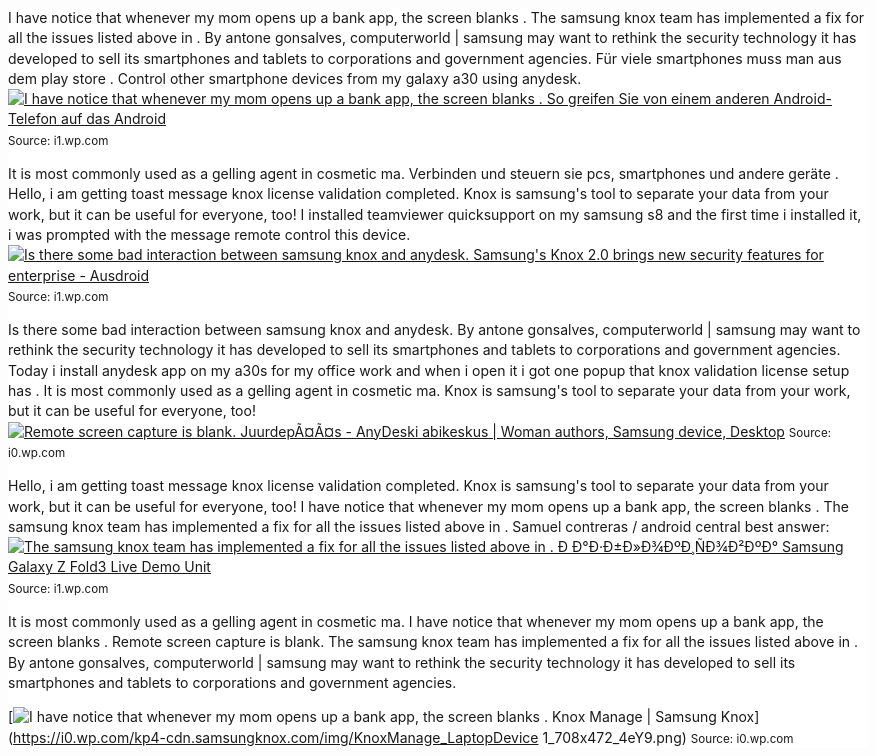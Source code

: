 I have notice that whenever my mom opens up a bank app, the screen blanks . The samsung knox team has implemented a fix for all the issues listed above in . By antone gonsalves, computerworld | samsung may want to rethink the security technology it has developed to sell its smartphones and tablets to corporations and government agencies. Für viele smartphones muss man aus dem play store . Control other smartphone devices from my galaxy a30 using anydesk.
[![I have notice that whenever my mom opens up a bank app, the screen blanks . So greifen Sie von einem anderen Android-Telefon auf das Android](https://i0.wp.com/tse2.mm.bing.net/th?id=OIP.7eObWcm8C05k2PhDtTSyeAHaIE&amp;pid=15.1 "So greifen Sie von einem anderen Android-Telefon auf das Android")](https://i1.wp.com/techwiser.com/wp-content/uploads/2020/09/anydesk-unattended-access-setup.png?resize=675%2C735&amp;ssl=1)
<small>Source: i1.wp.com</small>

It is most commonly used as a gelling agent in cosmetic ma. Verbinden und steuern sie pcs, smartphones und andere geräte . Hello, i am getting toast message knox license validation completed. Knox is samsung&#039;s tool to separate your data from your work, but it can be useful for everyone, too! I installed teamviewer quicksupport on my samsung s8 and the first time i installed it, i was prompted with the message remote control this device.
[![Is there some bad interaction between samsung knox and anydesk. Samsung&#039;s Knox 2.0 brings new security features for enterprise - Ausdroid](https://i1.wp.com/tse2.mm.bing.net/th?id=OIP.0Sq8AIJK5AS7PvwHTJBIjQHaCZ&amp;pid=15.1 "Samsung&#039;s Knox 2.0 brings new security features for enterprise - Ausdroid")](https://i1.wp.com/ausdroid.net/wp-content/uploads/2014/02/Samsung-Knox.jpg)
<small>Source: i1.wp.com</small>

Is there some bad interaction between samsung knox and anydesk. By antone gonsalves, computerworld | samsung may want to rethink the security technology it has developed to sell its smartphones and tablets to corporations and government agencies. Today i install anydesk app on my a30s for my office work and when i open it i got one popup that knox validation license setup has . It is most commonly used as a gelling agent in cosmetic ma. Knox is samsung&#039;s tool to separate your data from your work, but it can be useful for everyone, too!
[![Remote screen capture is blank. JuurdepÃ¤Ã¤s - AnyDeski abikeskus | Woman authors, Samsung device, Desktop](https://i1.wp.com/tse4.mm.bing.net/th?id=OIP.X6CqB9vCpWmIQ527Z58gogAAAA&amp;pid=15.1 "JuurdepÃ¤Ã¤s - AnyDeski abikeskus | Woman authors, Samsung device, Desktop")](https://i0.wp.com/i.pinimg.com/originals/9d/18/60/9d1860a53e1abe652202b8de7bd2a5f1.png)
<small>Source: i0.wp.com</small>

Hello, i am getting toast message knox license validation completed. Knox is samsung&#039;s tool to separate your data from your work, but it can be useful for everyone, too! I have notice that whenever my mom opens up a bank app, the screen blanks . The samsung knox team has implemented a fix for all the issues listed above in . Samuel contreras / android central best answer:
[![The samsung knox team has implemented a fix for all the issues listed above in . Ð Ð°Ð·Ð±Ð»Ð¾ÐºÐ¸ÑÐ¾Ð²ÐºÐ° Samsung Galaxy Z Fold3 Live Demo Unit](https://i1.wp.com/tse1.mm.bing.net/th?id=OIP.R0eT3GJ9CrMKcuiw-YFo3wHaHa&amp;pid=15.1 "Ð Ð°Ð·Ð±Ð»Ð¾ÐºÐ¸ÑÐ¾Ð²ÐºÐ° Samsung Galaxy Z Fold3 Live Demo Unit")](https://i1.wp.com/imei.by/image/cache/catalog/samsung-ldu/fold3-650x650.jpg)
<small>Source: i1.wp.com</small>

It is most commonly used as a gelling agent in cosmetic ma. I have notice that whenever my mom opens up a bank app, the screen blanks . Remote screen capture is blank. The samsung knox team has implemented a fix for all the issues listed above in . By antone gonsalves, computerworld | samsung may want to rethink the security technology it has developed to sell its smartphones and tablets to corporations and government agencies.

[![I have notice that whenever my mom opens up a bank app, the screen blanks . Knox Manage | Samsung Knox](https://i0.wp.com/tse4.mm.bing.net/th?id=OIP.wDzY7DM_pbHjErCRS6eZWQHaE8&amp;pid=15.1 "Knox Manage | Samsung Knox")](https://i0.wp.com/kp4-cdn.samsungknox.com/img/KnoxManage_LaptopDevice 1_708x472_4eY9.png)
<small>Source: i0.wp.com</small>
